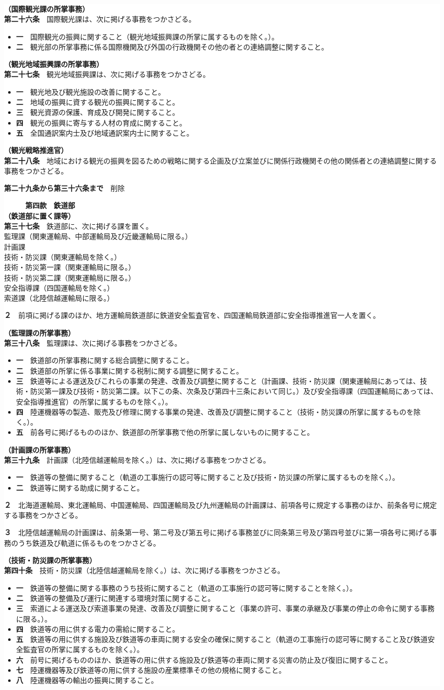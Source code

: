**（国際観光課の所掌事務）**  
**第二十六条**　国際観光課は、次に掲げる事務をつかさどる。  
* **一**　国際観光の振興に関すること（観光地域振興課の所掌に属するものを除く。）。  
* **二**　観光部の所掌事務に係る国際機関及び外国の行政機関その他の者との連絡調整に関すること。  
  
**（観光地域振興課の所掌事務）**  
**第二十七条**　観光地域振興課は、次に掲げる事務をつかさどる。  
* **一**　観光地及び観光施設の改善に関すること。  
* **二**　地域の振興に資する観光の振興に関すること。  
* **三**　観光資源の保護、育成及び開発に関すること。  
* **四**　観光の振興に寄与する人材の育成に関すること。  
* **五**　全国通訳案内士及び地域通訳案内士に関すること。  
  
**（観光戦略推進官）**  
**第二十八条**　地域における観光の振興を図るための戦略に関する企画及び立案並びに関係行政機関その他の関係者との連絡調整に関する事務をつかさどる。  
  
**第二十九条から第三十六条まで**　削除  
  
&emsp;&emsp;&emsp;**第四款　鉄道部**  
**（鉄道部に置く課等）**  
**第三十七条**　鉄道部に、次に掲げる課を置く。  
監理課（関東運輸局、中部運輸局及び近畿運輸局に限る。）  
計画課  
技術・防災課（関東運輸局を除く。）  
技術・防災第一課（関東運輸局に限る。）  
技術・防災第二課（関東運輸局に限る。）  
安全指導課（四国運輸局を除く。）  
索道課（北陸信越運輸局に限る。）  
  
**２**　前項に掲げる課のほか、地方運輸局鉄道部に鉄道安全監査官を、四国運輸局鉄道部に安全指導推進官一人を置く。  
  
**（監理課の所掌事務）**  
**第三十八条**　監理課は、次に掲げる事務をつかさどる。  
* **一**　鉄道部の所掌事務に関する総合調整に関すること。  
* **二**　鉄道部の所掌に係る事業に関する税制に関する調整に関すること。  
* **三**　鉄道等による運送及びこれらの事業の発達、改善及び調整に関すること（計画課、技術・防災課（関東運輸局にあっては、技術・防災第一課及び技術・防災第二課。以下この条、次条及び第四十三条において同じ。）及び安全指導課（四国運輸局にあっては、安全指導推進官）の所掌に属するものを除く。）。  
* **四**　陸運機器等の製造、販売及び修理に関する事業の発達、改善及び調整に関すること（技術・防災課の所掌に属するものを除く。）。  
* **五**　前各号に掲げるもののほか、鉄道部の所掌事務で他の所掌に属しないものに関すること。  
  
**（計画課の所掌事務）**  
**第三十九条**　計画課（北陸信越運輸局を除く。）は、次に掲げる事務をつかさどる。  
* **一**　鉄道等の整備に関すること（軌道の工事施行の認可等に関すること及び技術・防災課の所掌に属するものを除く。）。  
* **二**　鉄道等に関する助成に関すること。  
  
**２**　北海道運輸局、東北運輸局、中国運輸局、四国運輸局及び九州運輸局の計画課は、前項各号に規定する事務のほか、前条各号に規定する事務をつかさどる。  
  
**３**　北陸信越運輸局の計画課は、前条第一号、第二号及び第五号に掲げる事務並びに同条第三号及び第四号並びに第一項各号に掲げる事務のうち鉄道及び軌道に係るものをつかさどる。  
  
**（技術・防災課の所掌事務）**  
**第四十条**　技術・防災課（北陸信越運輸局を除く。）は、次に掲げる事務をつかさどる。  
* **一**　鉄道等の整備に関する事務のうち技術に関すること（軌道の工事施行の認可等に関することを除く。）。  
* **二**　鉄道等の整備及び運行に関連する環境対策に関すること。  
* **三**　索道による運送及び索道事業の発達、改善及び調整に関すること（事業の許可、事業の承継及び事業の停止の命令に関する事務に限る。）。  
* **四**　鉄道等の用に供する電力の需給に関すること。  
* **五**　鉄道等の用に供する施設及び鉄道等の車両に関する安全の確保に関すること（軌道の工事施行の認可等に関すること及び鉄道安全監査官の所掌に属するものを除く。）。  
* **六**　前号に掲げるもののほか、鉄道等の用に供する施設及び鉄道等の車両に関する災害の防止及び復旧に関すること。  
* **七**　陸運機器等及び鉄道等の用に供する施設の産業標準その他の規格に関すること。  
* **八**　陸運機器等の輸出の振興に関すること。  
  